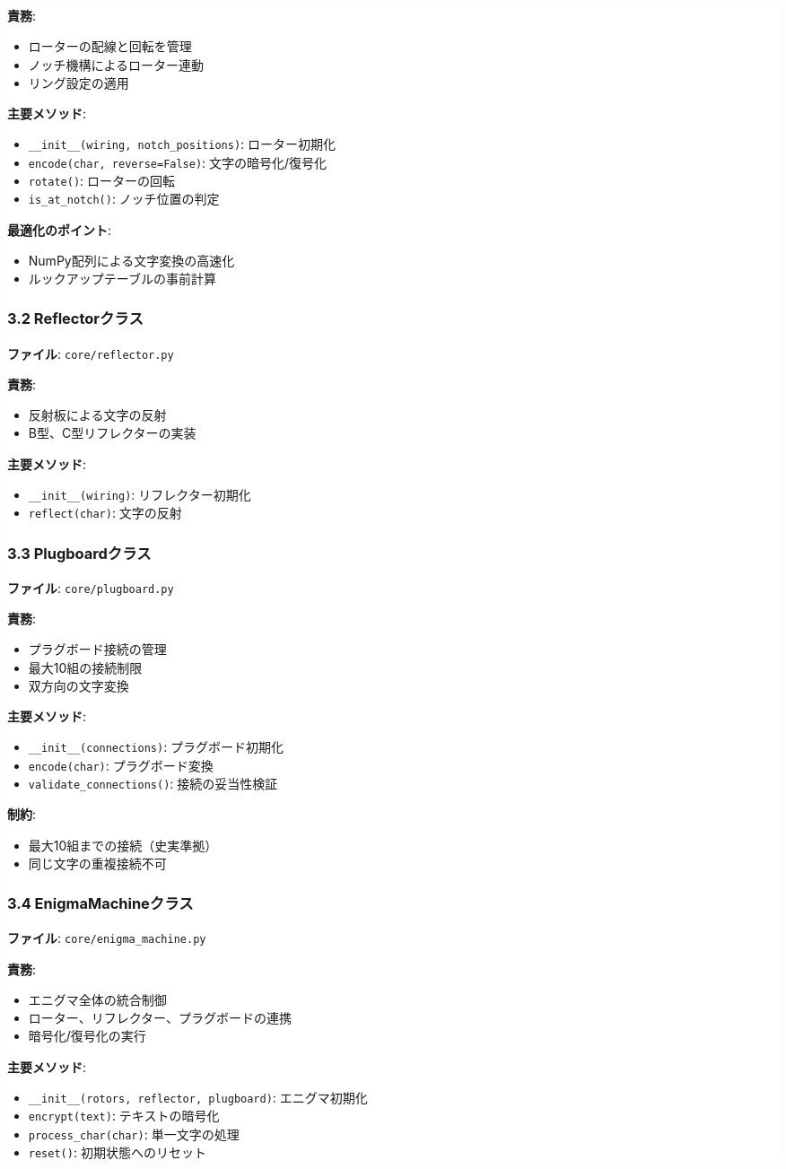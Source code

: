 **責務**:
- ローターの配線と回転を管理
- ノッチ機構によるローター連動
- リング設定の適用

**主要メソッド**:
- `__init__(wiring, notch_positions)`: ローター初期化
- `encode(char, reverse=False)`: 文字の暗号化/復号化
- `rotate()`: ローターの回転
- `is_at_notch()`: ノッチ位置の判定

**最適化のポイント**:
- NumPy配列による文字変換の高速化
- ルックアップテーブルの事前計算

### 3.2 Reflectorクラス
**ファイル**: `core/reflector.py`

**責務**:
- 反射板による文字の反射
- B型、C型リフレクターの実装

**主要メソッド**:
- `__init__(wiring)`: リフレクター初期化
- `reflect(char)`: 文字の反射

### 3.3 Plugboardクラス
**ファイル**: `core/plugboard.py`

**責務**:
- プラグボード接続の管理
- 最大10組の接続制限
- 双方向の文字変換

**主要メソッド**:
- `__init__(connections)`: プラグボード初期化
- `encode(char)`: プラグボード変換
- `validate_connections()`: 接続の妥当性検証

**制約**:
- 最大10組までの接続（史実準拠）
- 同じ文字の重複接続不可

### 3.4 EnigmaMachineクラス
**ファイル**: `core/enigma_machine.py`

**責務**:
- エニグマ全体の統合制御
- ローター、リフレクター、プラグボードの連携
- 暗号化/復号化の実行

**主要メソッド**:
- `__init__(rotors, reflector, plugboard)`: エニグマ初期化
- `encrypt(text)`: テキストの暗号化
- `process_char(char)`: 単一文字の処理
- `reset()`: 初期状態へのリセット
